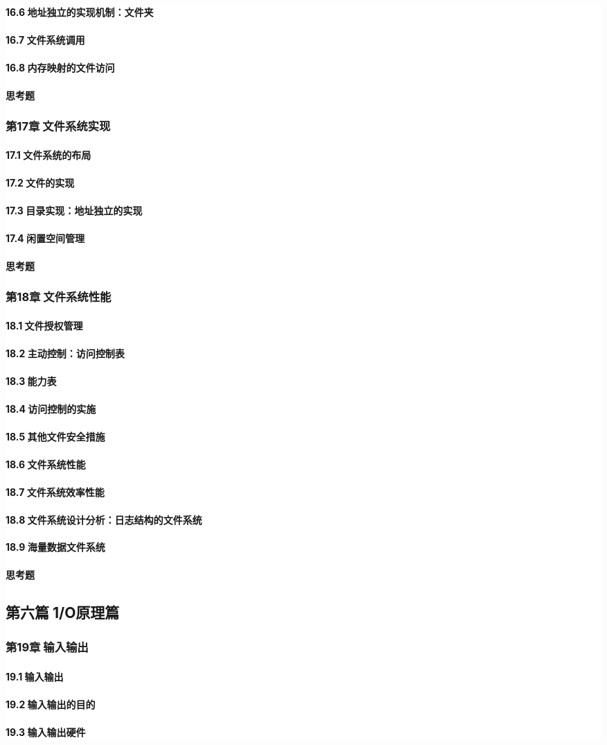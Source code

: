 #### 16.6 地址独立的实现机制：文件夹

#### 16.7 文件系统调用

#### 16.8 内存映射的文件访问

#### 思考题

### 第17章 文件系统实现

#### 17.1 文件系统的布局

#### 17.2 文件的实现

#### 17.3 目录实现：地址独立的实现

#### 17.4 闲置空间管理

#### 思考题

### 第18章 文件系统性能

#### 18.1 文件授权管理

#### 18.2 主动控制：访问控制表

#### 18.3 能力表

#### 18.4 访问控制的实施

#### 18.5 其他文件安全措施

#### 18.6 文件系统性能

#### 18.7 文件系统效率性能

#### 18.8 文件系统设计分析：日志结构的文件系统

#### 18.9 海量数据文件系统

#### 思考题

## 第六篇 1/O原理篇

### 第19章 输入输出

#### 19.1 输入输出

#### 19.2 输入输出的目的

#### 19.3 输入输出硬件

